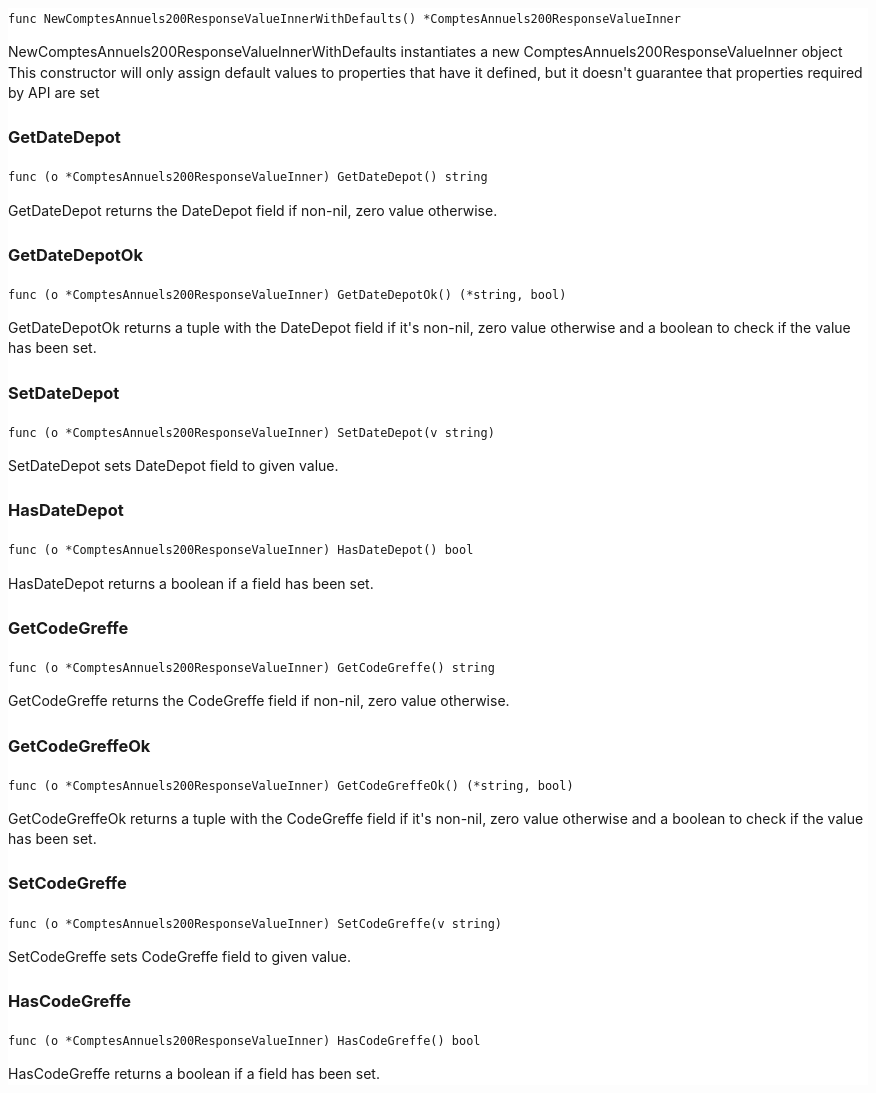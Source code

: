 `func NewComptesAnnuels200ResponseValueInnerWithDefaults() *ComptesAnnuels200ResponseValueInner`

NewComptesAnnuels200ResponseValueInnerWithDefaults instantiates a new ComptesAnnuels200ResponseValueInner object
This constructor will only assign default values to properties that have it defined,
but it doesn't guarantee that properties required by API are set

### GetDateDepot

`func (o *ComptesAnnuels200ResponseValueInner) GetDateDepot() string`

GetDateDepot returns the DateDepot field if non-nil, zero value otherwise.

### GetDateDepotOk

`func (o *ComptesAnnuels200ResponseValueInner) GetDateDepotOk() (*string, bool)`

GetDateDepotOk returns a tuple with the DateDepot field if it's non-nil, zero value otherwise
and a boolean to check if the value has been set.

### SetDateDepot

`func (o *ComptesAnnuels200ResponseValueInner) SetDateDepot(v string)`

SetDateDepot sets DateDepot field to given value.

### HasDateDepot

`func (o *ComptesAnnuels200ResponseValueInner) HasDateDepot() bool`

HasDateDepot returns a boolean if a field has been set.

### GetCodeGreffe

`func (o *ComptesAnnuels200ResponseValueInner) GetCodeGreffe() string`

GetCodeGreffe returns the CodeGreffe field if non-nil, zero value otherwise.

### GetCodeGreffeOk

`func (o *ComptesAnnuels200ResponseValueInner) GetCodeGreffeOk() (*string, bool)`

GetCodeGreffeOk returns a tuple with the CodeGreffe field if it's non-nil, zero value otherwise
and a boolean to check if the value has been set.

### SetCodeGreffe

`func (o *ComptesAnnuels200ResponseValueInner) SetCodeGreffe(v string)`

SetCodeGreffe sets CodeGreffe field to given value.

### HasCodeGreffe

`func (o *ComptesAnnuels200ResponseValueInner) HasCodeGreffe() bool`

HasCodeGreffe returns a boolean if a field has been set.
